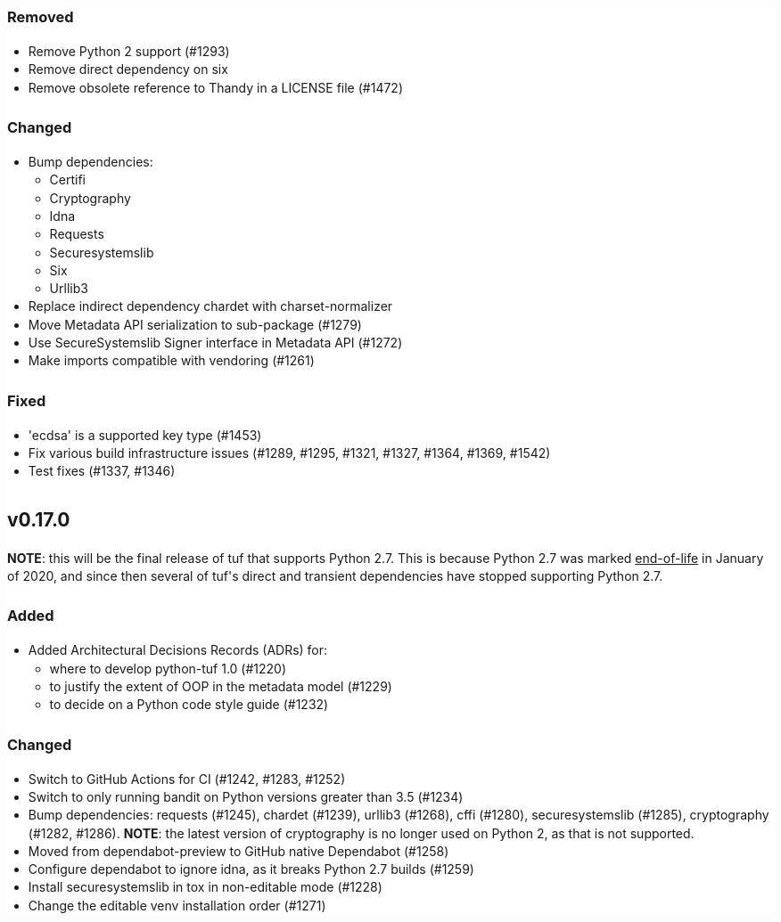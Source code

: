 ### Removed
* Remove Python 2 support (#1293)
* Remove direct dependency on six
* Remove obsolete reference to Thandy in a LICENSE file (#1472)

### Changed
* Bump dependencies:
  * Certifi
  * Cryptography
  * Idna
  * Requests
  * Securesystemslib
  * Six
  * Urllib3
* Replace indirect dependency chardet with charset-normalizer
* Move Metadata API serialization to sub-package (#1279)
* Use SecureSystemslib Signer interface in Metadata API (#1272)
* Make imports compatible with vendoring (#1261)

### Fixed
* 'ecdsa' is a supported key type (#1453)
* Fix various build infrastructure issues (#1289, #1295, #1321, #1327, #1364,
  #1369, #1542)
* Test fixes (#1337, #1346)

## v0.17.0
**NOTE**: this will be the final release of tuf that supports Python 2.7.
This is because Python 2.7 was marked [end-of-life](
https://www.python.org/dev/peps/pep-0373/) in January of 2020, and
since then several of tuf's direct and transient dependencies have stopped
supporting Python 2.7.

### Added
* Added Architectural Decisions Records (ADRs) for:
  * where to develop python-tuf 1.0 (#1220)
  * to justify the extent of OOP in the metadata model (#1229)
  * to decide on a Python code style guide (#1232)

### Changed
* Switch to GitHub Actions for CI (#1242, #1283, #1252)
* Switch to only running bandit on Python versions greater than 3.5 (#1234)
* Bump dependencies: requests (#1245), chardet (#1239), urllib3 (#1268),
  cffi (#1280), securesystemslib (#1285), cryptography (#1282, #1286).
  **NOTE**: the latest version of cryptography is no longer used on
  Python 2, as that is not supported.
* Moved from dependabot-preview to GitHub native Dependabot (#1258)
* Configure dependabot to ignore idna, as it breaks Python 2.7 builds (#1259)
* Install securesystemslib in tox in non-editable mode (#1228)
* Change the editable venv installation order (#1271)
